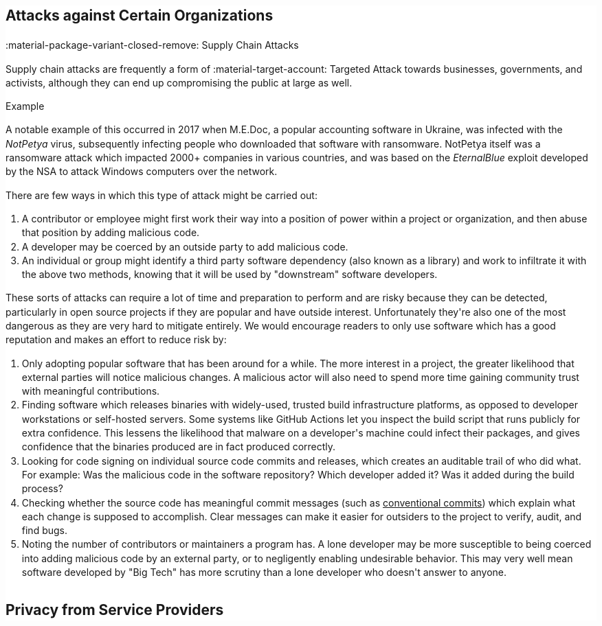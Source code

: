 ## Attacks against Certain Organizations

<span class="pg-viridian">:material-package-variant-closed-remove: Supply Chain Attacks</span>

Supply chain attacks are frequently a form of <span class="pg-red">:material-target-account: Targeted Attack</span> towards businesses, governments, and activists, although they can end up compromising the public at large as well.

<div class="admonition example" markdown>
<p class="admonition-title">Example</p>

A notable example of this occurred in 2017 when M.E.Doc, a popular accounting software in Ukraine, was infected with the *NotPetya* virus, subsequently infecting people who downloaded that software with ransomware. NotPetya itself was a ransomware attack which impacted 2000+ companies in various countries, and was based on the *EternalBlue* exploit developed by the NSA to attack Windows computers over the network.

</div>

There are few ways in which this type of attack might be carried out:

1. A contributor or employee might first work their way into a position of power within a project or organization, and then abuse that position by adding malicious code.
2. A developer may be coerced by an outside party to add malicious code.
3. An individual or group might identify a third party software dependency (also known as a library) and work to infiltrate it with the above two methods, knowing that it will be used by "downstream" software developers.

These sorts of attacks can require a lot of time and preparation to perform and are risky because they can be detected, particularly in open source projects if they are popular and have outside interest. Unfortunately they're also one of the most dangerous as they are very hard to mitigate entirely. We would encourage readers to only use software which has a good reputation and makes an effort to reduce risk by:

1. Only adopting popular software that has been around for a while. The more interest in a project, the greater likelihood that external parties will notice malicious changes. A malicious actor will also need to spend more time gaining community trust with meaningful contributions.
2. Finding software which releases binaries with widely-used, trusted build infrastructure platforms, as opposed to developer workstations or self-hosted servers. Some systems like GitHub Actions let you inspect the build script that runs publicly for extra confidence. This lessens the likelihood that malware on a developer's machine could infect their packages, and gives confidence that the binaries produced are in fact produced correctly.
3. Looking for code signing on individual source code commits and releases, which creates an auditable trail of who did what. For example: Was the malicious code in the software repository? Which developer added it? Was it added during the build process?
4. Checking whether the source code has meaningful commit messages (such as [conventional commits](https://conventionalcommits.org)) which explain what each change is supposed to accomplish. Clear messages can make it easier for outsiders to the project to verify, audit, and find bugs.
5. Noting the number of contributors or maintainers a program has. A lone developer may be more susceptible to being coerced into adding malicious code by an external party, or to negligently enabling undesirable behavior. This may very well mean software developed by "Big Tech" has more scrutiny than a lone developer who doesn't answer to anyone.

## Privacy from Service Providers
